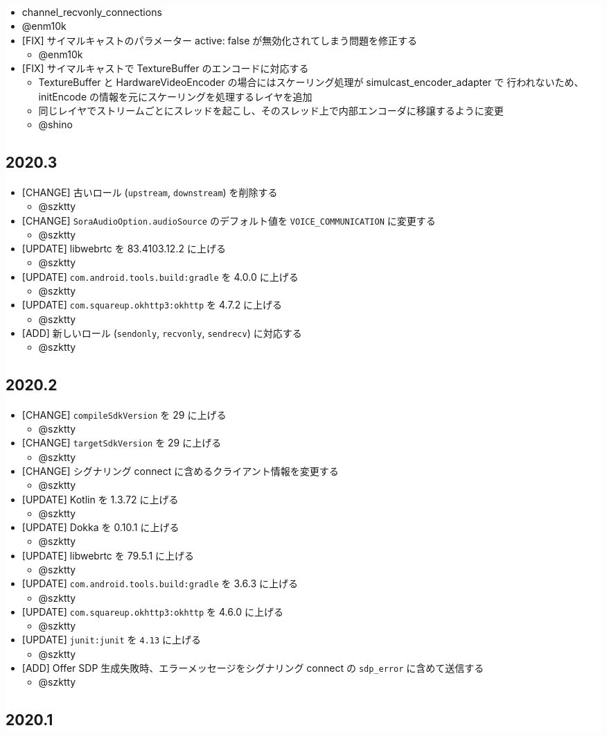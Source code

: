   - channel_recvonly_connections
  - @enm10k
- [FIX] サイマルキャストのパラメーター active: false が無効化されてしまう問題を修正する
  - @enm10k
- [FIX] サイマルキャストで TextureBuffer のエンコードに対応する
  - TextureBuffer と HardwareVideoEncoder の場合にはスケーリング処理が simulcast_encoder_adapter で
    行われないため、initEncode の情報を元にスケーリングを処理するレイヤを追加
  - 同じレイヤでストリームごとにスレッドを起こし、そのスレッド上で内部エンコーダに移譲するように変更
  - @shino

## 2020.3

- [CHANGE] 古いロール (`upstream`, `downstream`) を削除する
  - @szktty
- [CHANGE] `SoraAudioOption.audioSource` のデフォルト値を `VOICE_COMMUNICATION` に変更する
  - @szktty
- [UPDATE] libwebrtc を 83.4103.12.2 に上げる
  - @szktty
- [UPDATE] `com.android.tools.build:gradle` を 4.0.0 に上げる
  - @szktty
- [UPDATE] `com.squareup.okhttp3:okhttp` を 4.7.2 に上げる
  - @szktty
- [ADD] 新しいロール (`sendonly`, `recvonly`, `sendrecv`) に対応する
  - @szktty

## 2020.2

- [CHANGE] `compileSdkVersion` を 29 に上げる
  - @szktty
- [CHANGE] `targetSdkVersion` を 29 に上げる
  - @szktty
- [CHANGE] シグナリング connect に含めるクライアント情報を変更する
  - @szktty
- [UPDATE] Kotlin を 1.3.72 に上げる
  - @szktty
- [UPDATE] Dokka を 0.10.1 に上げる
  - @szktty
- [UPDATE] libwebrtc を 79.5.1 に上げる
  - @szktty
- [UPDATE] `com.android.tools.build:gradle` を 3.6.3 に上げる
  - @szktty
- [UPDATE] `com.squareup.okhttp3:okhttp` を 4.6.0 に上げる
  - @szktty
- [UPDATE] `junit:junit` を `4.13` に上げる
  - @szktty
- [ADD] Offer SDP 生成失敗時、エラーメッセージをシグナリング connect の `sdp_error` に含めて送信する
  - @szktty

## 2020.1
